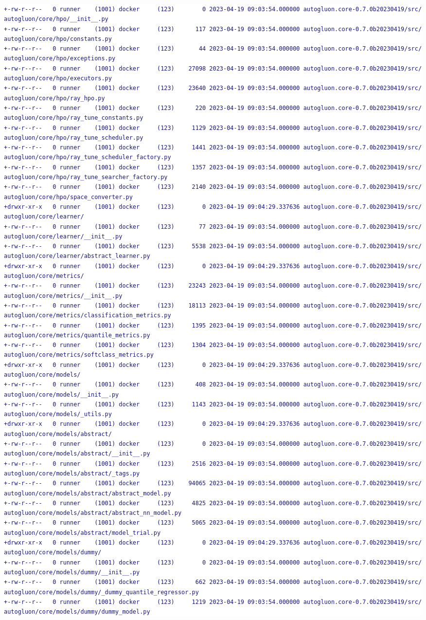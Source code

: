```diff
+-rw-r--r--   0 runner    (1001) docker     (123)        0 2023-04-19 09:03:54.000000 autogluon.core-0.7.0b20230419/src/autogluon/core/hpo/__init__.py
+-rw-r--r--   0 runner    (1001) docker     (123)      117 2023-04-19 09:03:54.000000 autogluon.core-0.7.0b20230419/src/autogluon/core/hpo/constants.py
+-rw-r--r--   0 runner    (1001) docker     (123)       44 2023-04-19 09:03:54.000000 autogluon.core-0.7.0b20230419/src/autogluon/core/hpo/exceptions.py
+-rw-r--r--   0 runner    (1001) docker     (123)    27098 2023-04-19 09:03:54.000000 autogluon.core-0.7.0b20230419/src/autogluon/core/hpo/executors.py
+-rw-r--r--   0 runner    (1001) docker     (123)    23640 2023-04-19 09:03:54.000000 autogluon.core-0.7.0b20230419/src/autogluon/core/hpo/ray_hpo.py
+-rw-r--r--   0 runner    (1001) docker     (123)      220 2023-04-19 09:03:54.000000 autogluon.core-0.7.0b20230419/src/autogluon/core/hpo/ray_tune_constants.py
+-rw-r--r--   0 runner    (1001) docker     (123)     1129 2023-04-19 09:03:54.000000 autogluon.core-0.7.0b20230419/src/autogluon/core/hpo/ray_tune_scheduler.py
+-rw-r--r--   0 runner    (1001) docker     (123)     1441 2023-04-19 09:03:54.000000 autogluon.core-0.7.0b20230419/src/autogluon/core/hpo/ray_tune_scheduler_factory.py
+-rw-r--r--   0 runner    (1001) docker     (123)     1357 2023-04-19 09:03:54.000000 autogluon.core-0.7.0b20230419/src/autogluon/core/hpo/ray_tune_searcher_factory.py
+-rw-r--r--   0 runner    (1001) docker     (123)     2140 2023-04-19 09:03:54.000000 autogluon.core-0.7.0b20230419/src/autogluon/core/hpo/space_converter.py
+drwxr-xr-x   0 runner    (1001) docker     (123)        0 2023-04-19 09:04:29.337636 autogluon.core-0.7.0b20230419/src/autogluon/core/learner/
+-rw-r--r--   0 runner    (1001) docker     (123)       77 2023-04-19 09:03:54.000000 autogluon.core-0.7.0b20230419/src/autogluon/core/learner/__init__.py
+-rw-r--r--   0 runner    (1001) docker     (123)     5538 2023-04-19 09:03:54.000000 autogluon.core-0.7.0b20230419/src/autogluon/core/learner/abstract_learner.py
+drwxr-xr-x   0 runner    (1001) docker     (123)        0 2023-04-19 09:04:29.337636 autogluon.core-0.7.0b20230419/src/autogluon/core/metrics/
+-rw-r--r--   0 runner    (1001) docker     (123)    23243 2023-04-19 09:03:54.000000 autogluon.core-0.7.0b20230419/src/autogluon/core/metrics/__init__.py
+-rw-r--r--   0 runner    (1001) docker     (123)    18113 2023-04-19 09:03:54.000000 autogluon.core-0.7.0b20230419/src/autogluon/core/metrics/classification_metrics.py
+-rw-r--r--   0 runner    (1001) docker     (123)     1395 2023-04-19 09:03:54.000000 autogluon.core-0.7.0b20230419/src/autogluon/core/metrics/quantile_metrics.py
+-rw-r--r--   0 runner    (1001) docker     (123)     1304 2023-04-19 09:03:54.000000 autogluon.core-0.7.0b20230419/src/autogluon/core/metrics/softclass_metrics.py
+drwxr-xr-x   0 runner    (1001) docker     (123)        0 2023-04-19 09:04:29.337636 autogluon.core-0.7.0b20230419/src/autogluon/core/models/
+-rw-r--r--   0 runner    (1001) docker     (123)      408 2023-04-19 09:03:54.000000 autogluon.core-0.7.0b20230419/src/autogluon/core/models/__init__.py
+-rw-r--r--   0 runner    (1001) docker     (123)     1143 2023-04-19 09:03:54.000000 autogluon.core-0.7.0b20230419/src/autogluon/core/models/_utils.py
+drwxr-xr-x   0 runner    (1001) docker     (123)        0 2023-04-19 09:04:29.337636 autogluon.core-0.7.0b20230419/src/autogluon/core/models/abstract/
+-rw-r--r--   0 runner    (1001) docker     (123)        0 2023-04-19 09:03:54.000000 autogluon.core-0.7.0b20230419/src/autogluon/core/models/abstract/__init__.py
+-rw-r--r--   0 runner    (1001) docker     (123)     2516 2023-04-19 09:03:54.000000 autogluon.core-0.7.0b20230419/src/autogluon/core/models/abstract/_tags.py
+-rw-r--r--   0 runner    (1001) docker     (123)    94065 2023-04-19 09:03:54.000000 autogluon.core-0.7.0b20230419/src/autogluon/core/models/abstract/abstract_model.py
+-rw-r--r--   0 runner    (1001) docker     (123)     4825 2023-04-19 09:03:54.000000 autogluon.core-0.7.0b20230419/src/autogluon/core/models/abstract/abstract_nn_model.py
+-rw-r--r--   0 runner    (1001) docker     (123)     5065 2023-04-19 09:03:54.000000 autogluon.core-0.7.0b20230419/src/autogluon/core/models/abstract/model_trial.py
+drwxr-xr-x   0 runner    (1001) docker     (123)        0 2023-04-19 09:04:29.337636 autogluon.core-0.7.0b20230419/src/autogluon/core/models/dummy/
+-rw-r--r--   0 runner    (1001) docker     (123)        0 2023-04-19 09:03:54.000000 autogluon.core-0.7.0b20230419/src/autogluon/core/models/dummy/__init__.py
+-rw-r--r--   0 runner    (1001) docker     (123)      662 2023-04-19 09:03:54.000000 autogluon.core-0.7.0b20230419/src/autogluon/core/models/dummy/_dummy_quantile_regressor.py
+-rw-r--r--   0 runner    (1001) docker     (123)     1219 2023-04-19 09:03:54.000000 autogluon.core-0.7.0b20230419/src/autogluon/core/models/dummy/dummy_model.py
```